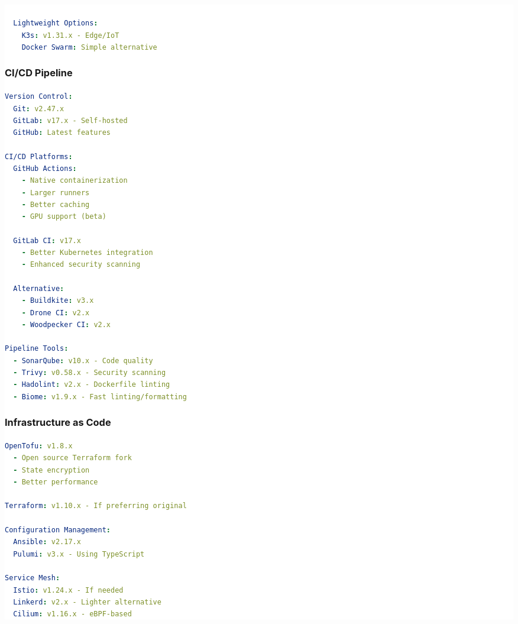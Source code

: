 ```yaml

  Lightweight Options:
    K3s: v1.31.x - Edge/IoT
    Docker Swarm: Simple alternative
```

### CI/CD Pipeline

```yaml
Version Control:
  Git: v2.47.x
  GitLab: v17.x - Self-hosted
  GitHub: Latest features

CI/CD Platforms:
  GitHub Actions:
    - Native containerization
    - Larger runners
    - Better caching
    - GPU support (beta)

  GitLab CI: v17.x
    - Better Kubernetes integration
    - Enhanced security scanning

  Alternative:
    - Buildkite: v3.x
    - Drone CI: v2.x
    - Woodpecker CI: v2.x

Pipeline Tools:
  - SonarQube: v10.x - Code quality
  - Trivy: v0.58.x - Security scanning
  - Hadolint: v2.x - Dockerfile linting
  - Biome: v1.9.x - Fast linting/formatting
```

### Infrastructure as Code

```yaml
OpenTofu: v1.8.x
  - Open source Terraform fork
  - State encryption
  - Better performance

Terraform: v1.10.x - If preferring original

Configuration Management:
  Ansible: v2.17.x
  Pulumi: v3.x - Using TypeScript

Service Mesh:
  Istio: v1.24.x - If needed
  Linkerd: v2.x - Lighter alternative
  Cilium: v1.16.x - eBPF-based
```

